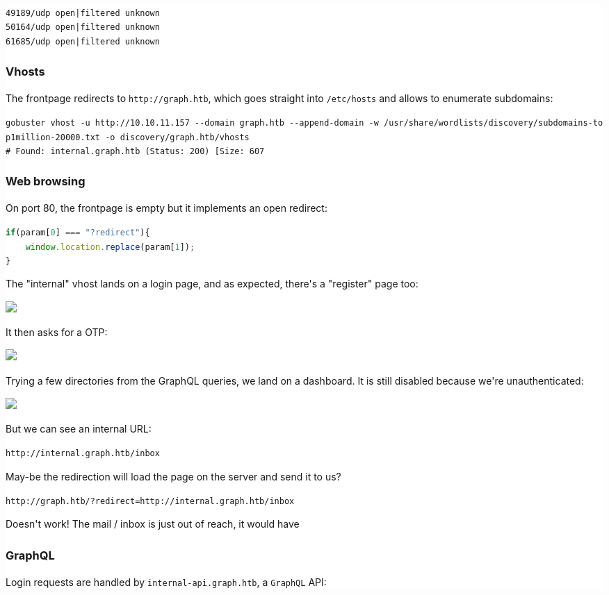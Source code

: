 ```shell
49189/udp open|filtered unknown
50164/udp open|filtered unknown
61685/udp open|filtered unknown
```

### Vhosts

The frontpage redirects to `http://graph.htb`, which goes straight into `/etc/hosts`
and allows to enumerate subdomains:

```shell
gobuster vhost -u http://10.10.11.157 --domain graph.htb --append-domain -w /usr/share/wordlists/discovery/subdomains-top1million-20000.txt -o discovery/graph.htb/vhosts
# Found: internal.graph.htb (Status: 200) [Size: 607
```

### Web browsing

On port 80, the frontpage is empty but it implements an open redirect:

```javascript
if(param[0] === "?redirect"){
	window.location.replace(param[1]);
}
```

The "internal" vhost lands on a login page, and as expected, there's a "register" page too:

![][internal-registration]

It then asks for a OTP:

![][registration-otp]

Trying a few directories from the GraphQL queries, we land on a dashboard. It is
still disabled because we're unauthenticated:

![][disabled-dashboard]

But we can see an internal URL:

```
http://internal.graph.htb/inbox
```

May-be the redirection will load the page on the server and send it to us?

```
http://graph.htb/?redirect=http://internal.graph.htb/inbox
```

Doesn't work! The mail / inbox is just out of reach, it would have

### GraphQL

Login requests are handled by `internal-api.graph.htb`, a `GraphQL` API:


[author-profile]: https://app.hackthebox.com/users/172213
[disabled-dashboard]: images/disabled-dashboard.png
[hackerone-tiktok]: https://hackerone.com/reports/1062888
[internal-registration]: images/interal-registration.png*
[local-storage]: images/local-storage.png
[pat-ffmpeg]: https://github.com/swisskyrepo/PayloadsAllTheThings/tree/master/Upload%20Insecure%20Files/CVE%20Ffmpeg%20HLS
[registration-otp]: images/registration-otp.png
[share-localstorage]: https://stackoverflow.com/questions/4026479/use-localstorage-across-subdomains
[upload-form]: images/upload-form.png
[xss-blogpost]: https://xclow3n.github.io/bugBounty/myFirstBounty.html